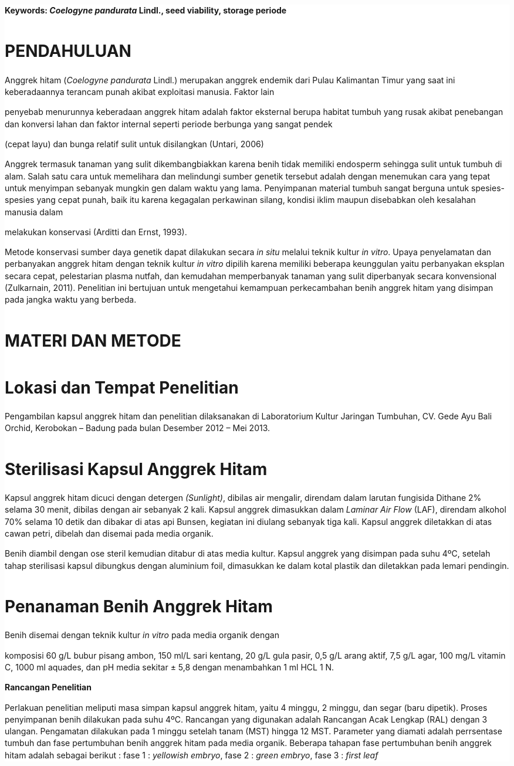 <p><span class="font2" style="font-weight:bold;">Keywords: </span><span class="font2" style="font-weight:bold;font-style:italic;">Coelogyne pandurata</span><span class="font2" style="font-weight:bold;"> Lindl., seed viability, storage periode</span></p>
<h1><a name="bookmark4"></a><span class="font2" style="font-weight:bold;"><a name="bookmark5"></a>PENDAHULUAN</span></h1>
<p><span class="font2">Anggrek hitam (</span><span class="font2" style="font-style:italic;">Coelogyne pandurata</span><span class="font2"> Lindl.) merupakan anggrek endemik dari Pulau Kalimantan Timur yang saat ini keberadaannya terancam punah akibat exploitasi manusia. Faktor lain</span></p>
<p><span class="font2">penyebab menurunnya keberadaan anggrek hitam adalah faktor eksternal berupa habitat tumbuh yang rusak akibat penebangan dan konversi lahan dan faktor internal seperti periode berbunga yang sangat pendek</span></p>
<p><span class="font2">(cepat layu) dan bunga relatif sulit untuk disilangkan (Untari, 2006)</span></p>
<p><span class="font2">Anggrek termasuk tanaman yang sulit dikembangbiakkan karena benih tidak memiliki endosperm sehingga sulit untuk tumbuh di alam. Salah satu cara untuk memelihara dan melindungi sumber genetik tersebut adalah dengan menemukan cara yang tepat untuk menyimpan sebanyak mungkin gen dalam waktu yang lama. Penyimpanan material tumbuh sangat berguna untuk spesies-spesies yang cepat punah, baik itu karena kegagalan perkawinan silang, kondisi iklim maupun disebabkan oleh kesalahan manusia dalam</span></p>
<p><span class="font2">melakukan konservasi (Arditti dan Ernst, 1993).</span></p>
<p><span class="font2">Metode konservasi sumber daya genetik dapat dilakukan secara </span><span class="font2" style="font-style:italic;">in situ </span><span class="font2">melalui teknik kultur </span><span class="font2" style="font-style:italic;">in vitro</span><span class="font2">. Upaya penyelamatan dan perbanyakan anggrek hitam dengan teknik kultur </span><span class="font2" style="font-style:italic;">in vitro</span><span class="font2"> dipilih karena memiliki beberapa keunggulan yaitu perbanyakan eksplan secara cepat, pelestarian plasma nutfah, dan kemudahan memperbanyak tanaman yang sulit diperbanyak secara konvensional (Zulkarnain, 2011). Penelitian ini bertujuan untuk mengetahui kemampuan perkecambahan benih anggrek hitam yang disimpan pada jangka waktu yang berbeda.</span></p>
<h1><a name="bookmark6"></a><span class="font2" style="font-weight:bold;"><a name="bookmark7"></a>MATERI DAN METODE</span></h1>
<h1><a name="bookmark8"></a><span class="font2" style="font-weight:bold;"><a name="bookmark9"></a>Lokasi dan Tempat Penelitian</span></h1>
<p><span class="font2">Pengambilan kapsul anggrek hitam dan penelitian dilaksanakan di Laboratorium Kultur Jaringan Tumbuhan, CV. Gede Ayu Bali Orchid, Kerobokan – Badung pada bulan Desember 2012 – Mei 2013.</span></p>
<h1><a name="bookmark10"></a><span class="font2" style="font-weight:bold;"><a name="bookmark11"></a>Sterilisasi Kapsul Anggrek Hitam</span></h1>
<p><span class="font2">Kapsul anggrek hitam dicuci dengan detergen </span><span class="font2" style="font-style:italic;">(Sunlight)</span><span class="font2">, dibilas air mengalir, direndam dalam larutan fungisida Dithane 2% selama 30 menit, dibilas dengan air sebanyak 2 kali. Kapsul anggrek dimasukkan dalam </span><span class="font2" style="font-style:italic;">Laminar Air Flow </span><span class="font2">(LAF), direndam alkohol 70% selama 10 detik dan dibakar di atas api Bunsen, kegiatan ini diulang sebanyak tiga kali. Kapsul anggrek diletakkan di atas cawan petri, dibelah dan disemai pada media organik.</span></p>
<p><span class="font2">Benih diambil dengan ose steril kemudian ditabur di atas media kultur. Kapsul anggrek yang disimpan pada suhu 4ºC, setelah tahap sterilisasi kapsul dibungkus dengan aluminium foil, dimasukkan ke dalam kotal plastik dan diletakkan pada lemari pendingin.</span></p>
<h1><a name="bookmark12"></a><span class="font2" style="font-weight:bold;"><a name="bookmark13"></a>Penanaman Benih Anggrek Hitam</span></h1>
<p><span class="font2">Benih disemai dengan teknik kultur </span><span class="font2" style="font-style:italic;">in vitro</span><span class="font2"> pada media organik dengan</span></p>
<p><span class="font2">komposisi 60 g/L bubur pisang ambon, 150 ml/L sari kentang, 20 g/L gula pasir, 0,5 g/L arang aktif, 7,5 g/L agar, 100 mg/L vitamin C, 1000 ml aquades, dan pH media sekitar ± 5,8 dengan menambahkan 1 ml HCL 1 N.</span></p>
<p><span class="font2" style="font-weight:bold;">Rancangan Penelitian</span></p>
<p><span class="font2">Perlakuan penelitian meliputi masa simpan kapsul anggrek hitam, yaitu 4 minggu, 2 minggu, dan segar (baru dipetik). Proses penyimpanan benih dilakukan pada suhu 4ºC. Rancangan yang digunakan adalah Rancangan Acak Lengkap (RAL) dengan 3 ulangan. Pengamatan dilakukan pada 1 minggu setelah tanam (MST) hingga 12 MST. Parameter yang diamati adalah perrsentase tumbuh dan fase pertumbuhan benih anggrek hitam pada media organik. Beberapa tahapan fase pertumbuhan benih anggrek hitam adalah sebagai berikut : fase 1 : </span><span class="font2" style="font-style:italic;">yellowish embryo</span><span class="font2">, fase 2 : </span><span class="font2" style="font-style:italic;">green embryo</span><span class="font2">, fase 3 : </span><span class="font2" style="font-style:italic;">first leaf</span></p>
